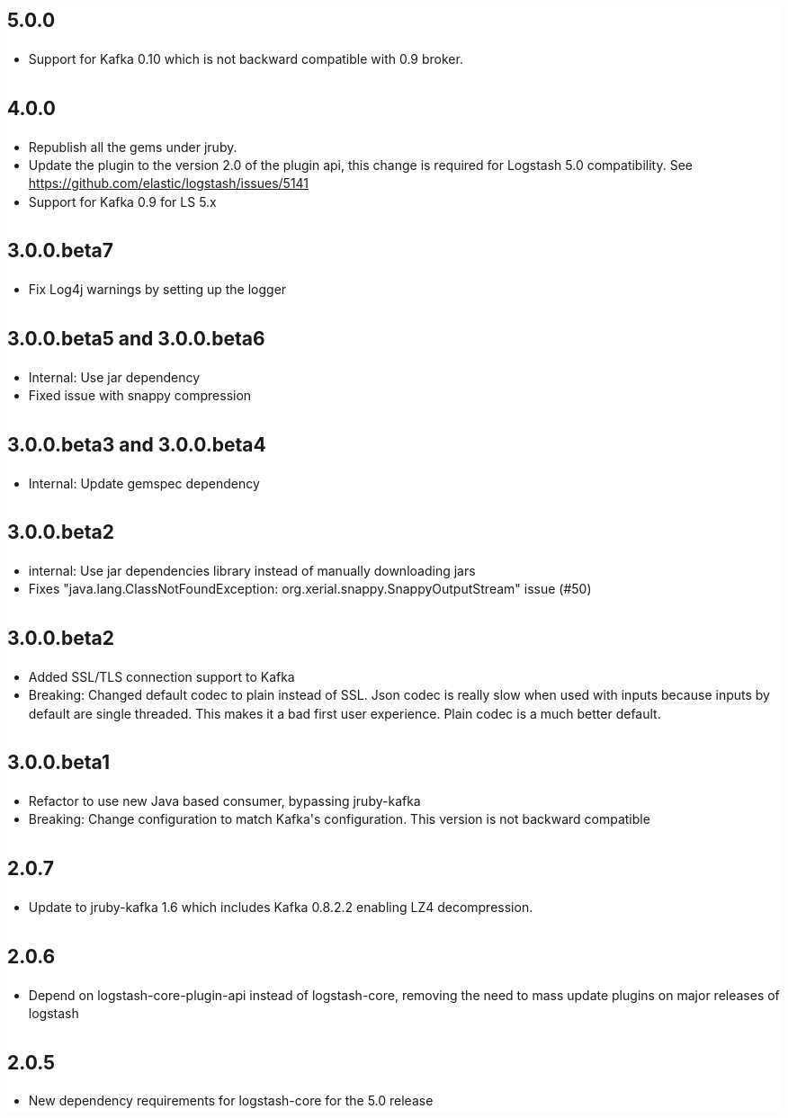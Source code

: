 ## 5.0.0
  - Support for Kafka 0.10 which is not backward compatible with 0.9 broker.

## 4.0.0
  - Republish all the gems under jruby.
  - Update the plugin to the version 2.0 of the plugin api, this change is required for Logstash 5.0 compatibility. See https://github.com/elastic/logstash/issues/5141
  - Support for Kafka 0.9 for LS 5.x

## 3.0.0.beta7
 - Fix Log4j warnings by setting up the logger

## 3.0.0.beta5 and 3.0.0.beta6
 - Internal: Use jar dependency
 - Fixed issue with snappy compression

## 3.0.0.beta3 and 3.0.0.beta4
 - Internal: Update gemspec dependency

## 3.0.0.beta2
 - internal: Use jar dependencies library instead of manually downloading jars
 - Fixes "java.lang.ClassNotFoundException: org.xerial.snappy.SnappyOutputStream" issue (#50)

## 3.0.0.beta2
 - Added SSL/TLS connection support to Kafka
 - Breaking: Changed default codec to plain instead of SSL. Json codec is really slow when used 
   with inputs because inputs by default are single threaded. This makes it a bad
   first user experience. Plain codec is a much better default.

## 3.0.0.beta1
 - Refactor to use new Java based consumer, bypassing jruby-kafka
 - Breaking: Change configuration to match Kafka's configuration. This version is not backward compatible

## 2.0.7
 - Update to jruby-kafka 1.6 which includes Kafka 0.8.2.2 enabling LZ4 decompression.
 
## 2.0.6
  - Depend on logstash-core-plugin-api instead of logstash-core, removing the need to mass update plugins on major releases of logstash

## 2.0.5
  - New dependency requirements for logstash-core for the 5.0 release
